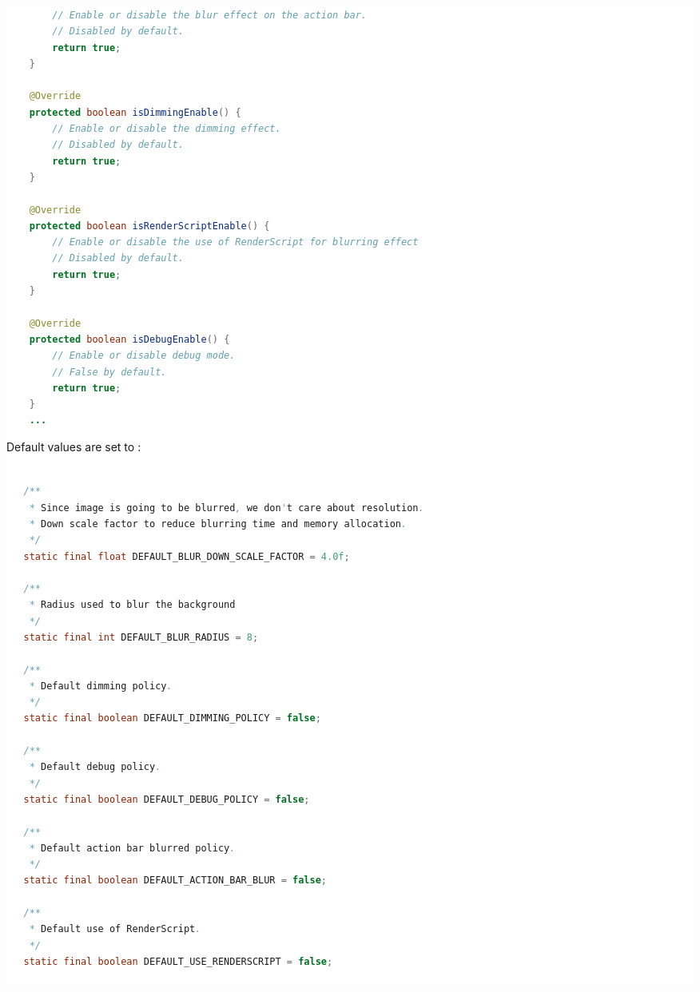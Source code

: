```java
        // Enable or disable the blur effect on the action bar.
        // Disabled by default.
        return true;
    }
    
    @Override
    protected boolean isDimmingEnable() {
        // Enable or disable the dimming effect.
        // Disabled by default.
        return true;
    }

    @Override
    protected boolean isRenderScriptEnable() {
        // Enable or disable the use of RenderScript for blurring effect
        // Disabled by default.
        return true;
    }
    
    @Override
    protected boolean isDebugEnable() {
        // Enable or disable debug mode.
        // False by default.
        return true;
    }
    ...
```

Default values are set to : 
 ```java
 
    /**
     * Since image is going to be blurred, we don't care about resolution.
     * Down scale factor to reduce blurring time and memory allocation.
     */
    static final float DEFAULT_BLUR_DOWN_SCALE_FACTOR = 4.0f;

    /**
     * Radius used to blur the background
     */
    static final int DEFAULT_BLUR_RADIUS = 8;

    /**
     * Default dimming policy.
     */
    static final boolean DEFAULT_DIMMING_POLICY = false;

    /**
     * Default debug policy.
     */
    static final boolean DEFAULT_DEBUG_POLICY = false;

    /**
     * Default action bar blurred policy.
     */
    static final boolean DEFAULT_ACTION_BAR_BLUR = false;

    /**
     * Default use of RenderScript.
     */
    static final boolean DEFAULT_USE_RENDERSCRIPT = false;
    
```
